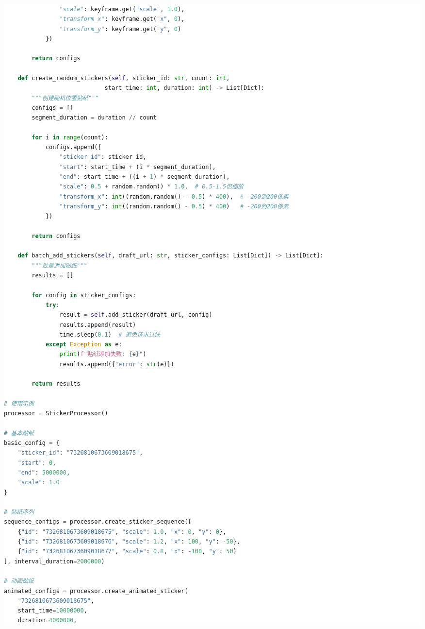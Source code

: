 ```python
                "scale": keyframe.get("scale", 1.0),
                "transform_x": keyframe.get("x", 0),
                "transform_y": keyframe.get("y", 0)
            })
        
        return configs

    def create_random_stickers(self, sticker_id: str, count: int, 
                             start_time: int, duration: int) -> List[Dict]:
        """创建随机位置贴纸"""
        configs = []
        segment_duration = duration // count
        
        for i in range(count):
            configs.append({
                "sticker_id": sticker_id,
                "start": start_time + (i * segment_duration),
                "end": start_time + ((i + 1) * segment_duration),
                "scale": 0.5 + random.random() * 1.0,  # 0.5-1.5倍缩放
                "transform_x": int((random.random() - 0.5) * 400),  # -200到200像素
                "transform_y": int((random.random() - 0.5) * 400)   # -200到200像素
            })
        
        return configs

    def batch_add_stickers(self, draft_url: str, sticker_configs: List[Dict]) -> List[Dict]:
        """批量添加贴纸"""
        results = []
        
        for config in sticker_configs:
            try:
                result = self.add_sticker(draft_url, config)
                results.append(result)
                time.sleep(0.1)  # 避免请求过快
            except Exception as e:
                print(f"贴纸添加失败: {e}")
                results.append({"error": str(e)})
        
        return results

# 使用示例
processor = StickerProcessor()

# 基本贴纸
basic_config = {
    "sticker_id": "7326810673609018675",
    "start": 0,
    "end": 5000000,
    "scale": 1.0
}

# 贴纸序列
sequence_configs = processor.create_sticker_sequence([
    {"id": "7326810673609018675", "scale": 1.0, "x": 0, "y": 0},
    {"id": "7326810673609018676", "scale": 1.2, "x": 100, "y": -50},
    {"id": "7326810673609018677", "scale": 0.8, "x": -100, "y": 50}
], interval_duration=2000000)

# 动画贴纸
animated_configs = processor.create_animated_sticker(
    "7326810673609018675",
    start_time=10000000,
    duration=4000000,
```